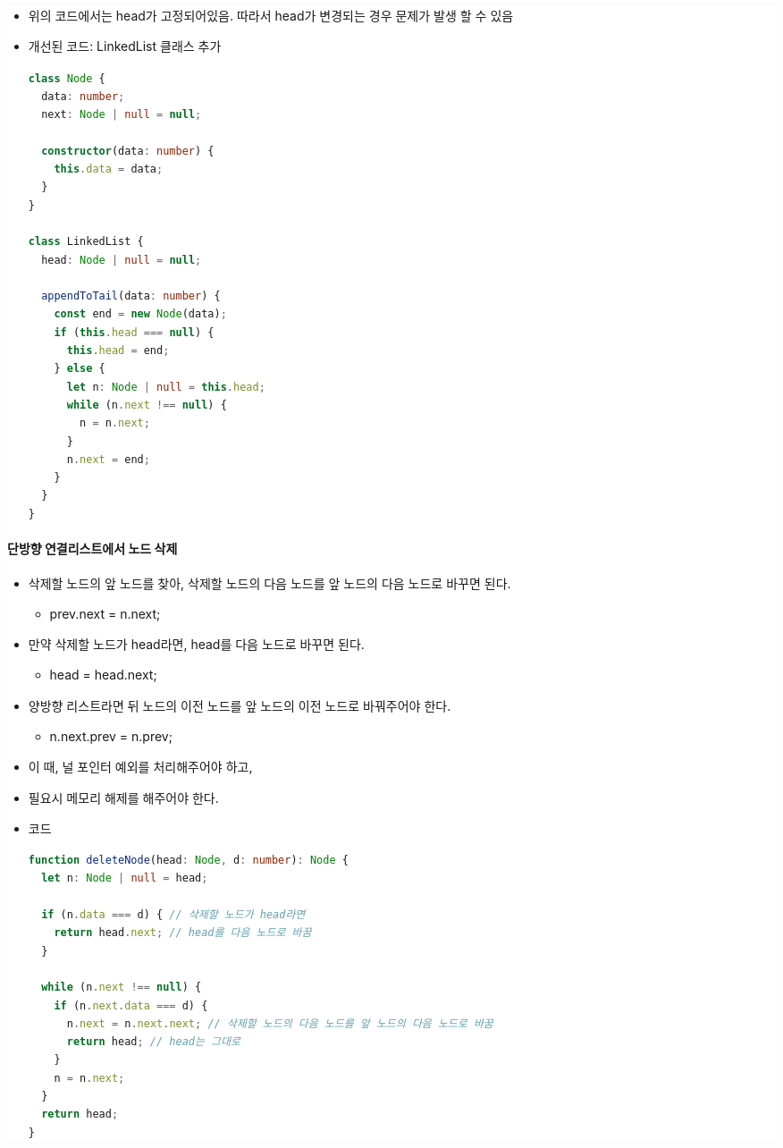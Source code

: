 - 위의 코드에서는 head가 고정되어있음. 따라서 head가 변경되는 경우 문제가 발생 할 수 있음
- 개선된 코드: LinkedList 클래스 추가

  ```ts
  class Node {
    data: number;
    next: Node | null = null;

    constructor(data: number) {
      this.data = data;
    }
  }

  class LinkedList {
    head: Node | null = null;

    appendToTail(data: number) {
      const end = new Node(data);
      if (this.head === null) {
        this.head = end;
      } else {
        let n: Node | null = this.head;
        while (n.next !== null) {
          n = n.next;
        }
        n.next = end;
      }
    }
  }
  ```

#### 단방향 연결리스트에서 노드 삭제

- 삭제할 노드의 앞 노드를 찾아, 삭제할 노드의 다음 노드를 앞 노드의 다음 노드로 바꾸면 된다.
  - prev.next = n.next;
- 만약 삭제할 노드가 head라면, head를 다음 노드로 바꾸면 된다.
  - head = head.next;
- 양방향 리스트라면 뒤 노드의 이전 노드를 앞 노드의 이전 노드로 바꿔주어야 한다.
  - n.next.prev = n.prev;
- 이 때, 널 포인터 예외를 처리해주어야 하고,
- 필요시 메모리 해제를 해주어야 한다.
- 코드

  ```ts
  function deleteNode(head: Node, d: number): Node {
    let n: Node | null = head;

    if (n.data === d) { // 삭제할 노드가 head라면
      return head.next; // head를 다음 노드로 바꿈
    }

    while (n.next !== null) {
      if (n.next.data === d) {
        n.next = n.next.next; // 삭제할 노드의 다음 노드를 앞 노드의 다음 노드로 바꿈
        return head; // head는 그대로
      }
      n = n.next;
    }
    return head;
  }
  ```
